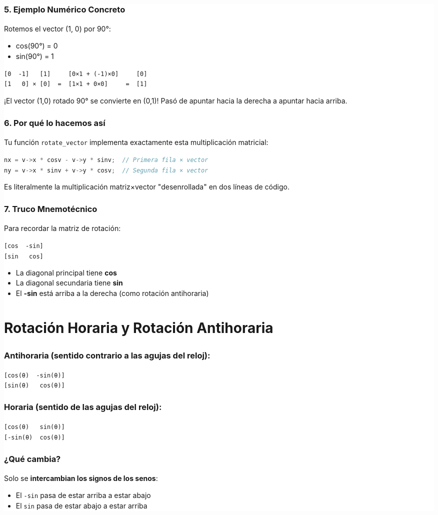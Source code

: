 ### 5. **Ejemplo Numérico Concreto**

Rotemos el vector (1, 0) por 90°:
- cos(90°) = 0
- sin(90°) = 1

```
[0  -1]   [1]     [0×1 + (-1)×0]     [0]
[1   0] × [0]  =  [1×1 + 0×0]     =  [1]
```

¡El vector (1,0) rotado 90° se convierte en (0,1)! 
Pasó de apuntar hacia la derecha a apuntar hacia arriba.

### 6. **Por qué lo hacemos así**

Tu función `rotate_vector` implementa exactamente esta multiplicación matricial:

```c
nx = v->x * cosv - v->y * sinv;  // Primera fila × vector
ny = v->x * sinv + v->y * cosv;  // Segunda fila × vector
```

Es literalmente la multiplicación matriz×vector "desenrollada" en dos líneas de código.

### 7. **Truco Mnemotécnico**

Para recordar la matriz de rotación:
```
[cos  -sin]
[sin   cos]
```
- La diagonal principal tiene **cos**
- La diagonal secundaria tiene **sin**
- El **-sin** está arriba a la derecha (como rotación antihoraria)


# Rotación Horaria y Rotación Antihoraria

### **Antihoraria (sentido contrario a las agujas del reloj):**
```
[cos(θ)  -sin(θ)]
[sin(θ)   cos(θ)]
```

### **Horaria (sentido de las agujas del reloj):**
```
[cos(θ)   sin(θ)]
[-sin(θ)  cos(θ)]
```

### ¿Qué cambia?
Solo se **intercambian los signos de los senos**:
- El `-sin` pasa de estar arriba a estar abajo
- El `sin` pasa de estar abajo a estar arriba
